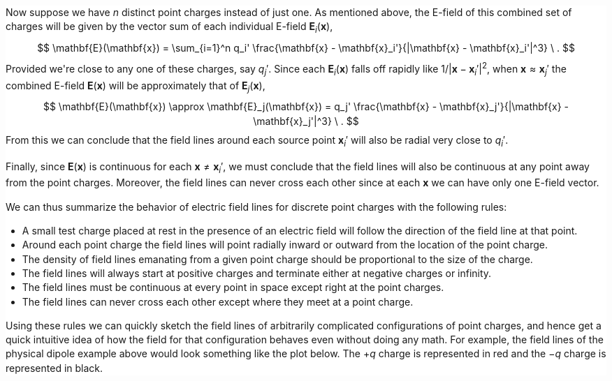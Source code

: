 Now suppose we have $n$ distinct point charges instead of just one. As mentioned above, the E-field of this combined set of charges will be given by the vector sum of each individual E-field $\mathbf{E}_i(\mathbf{x})$,
$$
\mathbf{E}(\mathbf{x}) = \sum_{i=1}^n q_i' \frac{\mathbf{x} - \mathbf{x}_i'}{|\mathbf{x} - \mathbf{x}_i'|^3} \ .
$$
Provided we're close to any one of these charges, say $q_j'$. Since each $\mathbf{E}_i(\mathbf{x})$ falls off rapidly like $1/|\mathbf{x} - \mathbf{x}_i'|^2$, when $\mathbf{x} \approx \mathbf{x}_j'$ the combined E-field $\mathbf{E}(\mathbf{x})$ will be approximately that of $\mathbf{E}_j(\mathbf{x})$,
$$
\mathbf{E}(\mathbf{x}) \approx \mathbf{E}_j(\mathbf{x}) = q_j' \frac{\mathbf{x} - \mathbf{x}_j'}{|\mathbf{x} - \mathbf{x}_j'|^3} \ .
$$
From this we can conclude that the field lines around each source point $\mathbf{x}_i'$ will also be radial very close to $q_i'$.

Finally, since $\mathbf{E}(\mathbf{x})$ is continuous for each $\mathbf{x} \neq \mathbf{x}_i'$, we must conclude that the field lines will also be continuous at any point away from the point charges. Moreover, the field lines can never cross each other since at each $\mathbf{x}$ we can have only one E-field vector.

We can thus summarize the behavior of electric field lines for discrete point charges with the following rules:

- A small test charge placed at rest in the presence of an electric field will follow the direction of the field line at that point.
- Around each point charge the field lines will point radially inward or outward from the location of the point charge.
- The density of field lines emanating from a given point charge should be proportional to the size of the charge.
- The field lines will always start at positive charges and terminate either at negative charges or infinity.
- The field lines must be continuous at every point in space except right at the point charges.
- The field lines can never cross each other except where they meet at a point charge.

Using these rules we can quickly sketch the field lines of arbitrarily complicated configurations of point charges, and hence get a quick intuitive idea of how the field for that configuration behaves even without doing any math. For example, the field lines of the physical dipole example above would look something like the plot below. The $+q$ charge is represented in red and the $-q$ charge is represented in black.
